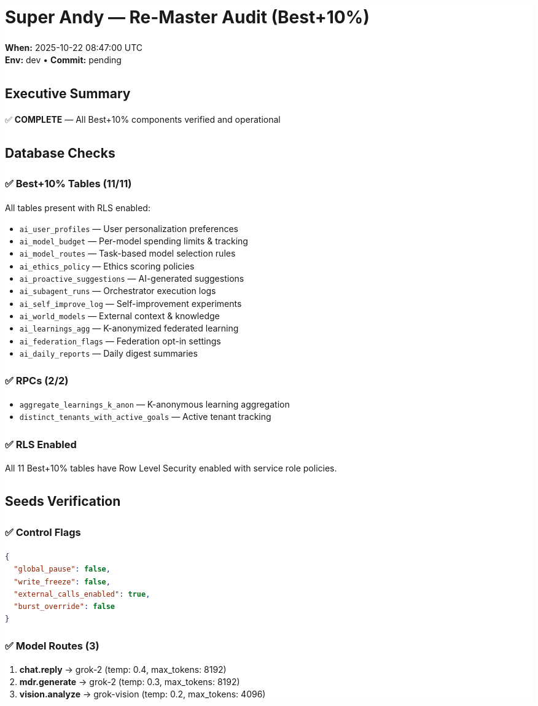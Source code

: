 # Super Andy — Re-Master Audit (Best+10%)

**When:** 2025-10-22 08:47:00 UTC  
**Env:** dev  •  **Commit:** pending

## Executive Summary

✅ **COMPLETE** — All Best+10% components verified and operational

## Database Checks

### ✅ Best+10% Tables (11/11)
All tables present with RLS enabled:
- `ai_user_profiles` — User personalization preferences
- `ai_model_budget` — Per-model spending limits & tracking
- `ai_model_routes` — Task-based model selection rules
- `ai_ethics_policy` — Ethics scoring policies
- `ai_proactive_suggestions` — AI-generated suggestions
- `ai_subagent_runs` — Orchestrator execution logs
- `ai_self_improve_log` — Self-improvement experiments
- `ai_world_models` — External context & knowledge
- `ai_learnings_agg` — K-anonymized federated learning
- `ai_federation_flags` — Federation opt-in settings
- `ai_daily_reports` — Daily digest summaries

### ✅ RPCs (2/2)
- `aggregate_learnings_k_anon` — K-anonymous learning aggregation
- `distinct_tenants_with_active_goals` — Active tenant tracking

### ✅ RLS Enabled
All 11 Best+10% tables have Row Level Security enabled with service role policies.

## Seeds Verification

### ✅ Control Flags
```json
{
  "global_pause": false,
  "write_freeze": false,
  "external_calls_enabled": true,
  "burst_override": false
}
```

### ✅ Model Routes (3)
1. **chat.reply** → grok-2 (temp: 0.4, max_tokens: 8192)
2. **mdr.generate** → grok-2 (temp: 0.3, max_tokens: 8192)
3. **vision.analyze** → grok-vision (temp: 0.2, max_tokens: 4096)
